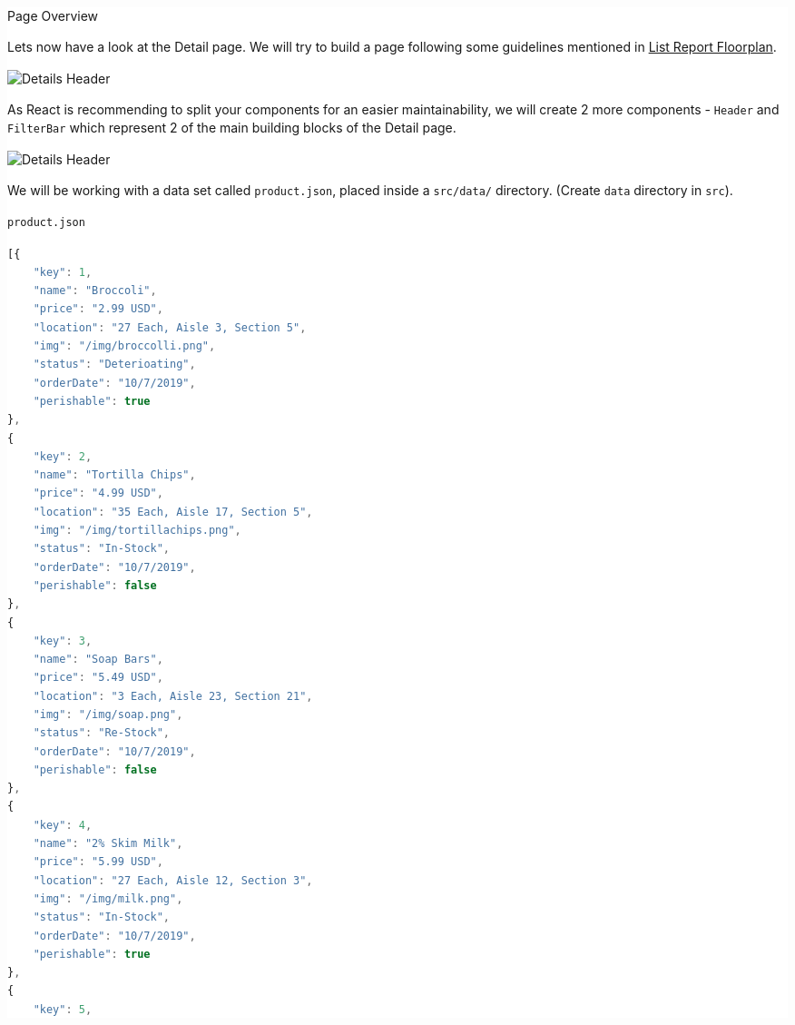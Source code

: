# 




Page Overview

Lets now have a look at the Detail page.
We will try to build a page following some guidelines mentioned in [List Report Floorplan](https://experience.sap.com/fiori-design-web/list-report-floorplan-sap-fiori-element/).

![Details Header](./images/details.png?raw=true "Detail Header")

As React is recommending to split your components for an easier maintainability, we will create 2 more components - `Header` and `FilterBar` which represent 2 of the main building blocks of the Detail page.

![Details Header](./images/details-splitted.png?raw=true "Detail Header")


We will be working with a data set called `product.json`, placed inside a `src/data/` directory. (Create `data` directory in `src`).

`product.json`

```js
[{
	"key": 1,
	"name": "Broccoli",
	"price": "2.99 USD",
	"location": "27 Each, Aisle 3, Section 5",
	"img": "/img/broccolli.png",
	"status": "Deterioating",
	"orderDate": "10/7/2019",
	"perishable": true
},
{
	"key": 2,
	"name": "Tortilla Chips",
	"price": "4.99 USD",
	"location": "35 Each, Aisle 17, Section 5",
	"img": "/img/tortillachips.png",
	"status": "In-Stock",
	"orderDate": "10/7/2019",
	"perishable": false
},
{
	"key": 3,
	"name": "Soap Bars",
	"price": "5.49 USD",
	"location": "3 Each, Aisle 23, Section 21",
	"img": "/img/soap.png",
	"status": "Re-Stock",
	"orderDate": "10/7/2019",
	"perishable": false
},
{
	"key": 4,
	"name": "2% Skim Milk",
	"price": "5.99 USD",
	"location": "27 Each, Aisle 12, Section 3",
	"img": "/img/milk.png",
	"status": "In-Stock",
	"orderDate": "10/7/2019",
	"perishable": true
},
{
	"key": 5,
```
